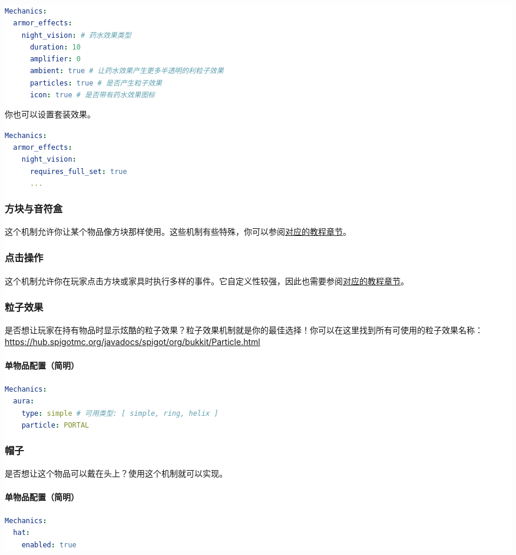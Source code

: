 ``` YAML
Mechanics:
  armor_effects:
    night_vision: # 药水效果类型
      duration: 10
      amplifier: 0
      ambient: true # 让药水效果产生更多半透明的利粒子效果
      particles: true # 是否产生粒子效果
      icon: true # 是否带有药水效果图标
```

你也可以设置套装效果。

``` YAML
Mechanics:
  armor_effects:
    night_vision:
      requires_full_set: true
      ...
```

### 方块与音符盒

这个机制允许你让某个物品像方块那样使用。这些机制有些特殊，你可以参阅[对应的教程章节](mechanics.noteblock-mechanic.md)。

### 点击操作

这个机制允许你在玩家点击方块或家具时执行多样的事件。它自定义性较强，因此也需要参阅[对应的教程章节](mechanics.all-mechanics.clickaction-mechanic.md)。

### 粒子效果

是否想让玩家在持有物品时显示炫酷的粒子效果？粒子效果机制就是你的最佳选择！你可以在这里找到所有可使用的粒子效果名称：https://hub.spigotmc.org/javadocs/spigot/org/bukkit/Particle.html

#### 单物品配置（简明）

``` YAML
Mechanics:
  aura:
    type: simple # 可用类型: [ simple, ring, helix ]
    particle: PORTAL
```

### 帽子

是否想让这个物品可以戴在头上？使用这个机制就可以实现。

#### 单物品配置（简明）

``` YAML
Mechanics:
  hat:
    enabled: true
```
